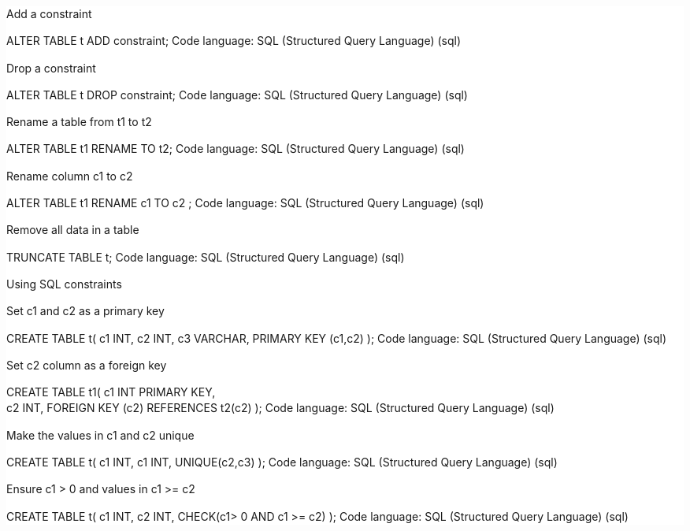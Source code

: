 Add a constraint

ALTER TABLE t ADD constraint;
Code language: SQL (Structured Query Language) (sql)

Drop a constraint

ALTER TABLE t DROP constraint;
Code language: SQL (Structured Query Language) (sql)

Rename a table from t1 to t2

ALTER TABLE t1 RENAME TO t2;
Code language: SQL (Structured Query Language) (sql)

Rename column c1 to c2

ALTER TABLE t1 RENAME c1 TO c2 ;
Code language: SQL (Structured Query Language) (sql)

Remove all data in a table

TRUNCATE TABLE t;
Code language: SQL (Structured Query Language) (sql)

Using SQL constraints

Set c1 and c2 as a primary key

CREATE TABLE t(
    c1 INT, c2 INT, c3 VARCHAR,
    PRIMARY KEY (c1,c2)
);
Code language: SQL (Structured Query Language) (sql)

Set c2 column as a foreign key

CREATE TABLE t1(
    c1 INT PRIMARY KEY,  
    c2 INT,
    FOREIGN KEY (c2) REFERENCES t2(c2)
);
Code language: SQL (Structured Query Language) (sql)

Make the values in c1 and c2 unique

CREATE TABLE t(
    c1 INT, c1 INT,
    UNIQUE(c2,c3)
);
Code language: SQL (Structured Query Language) (sql)

Ensure c1 > 0 and values in c1 >= c2

CREATE TABLE t(
  c1 INT, c2 INT,
  CHECK(c1> 0 AND c1 >= c2)
);
Code language: SQL (Structured Query Language) (sql)
